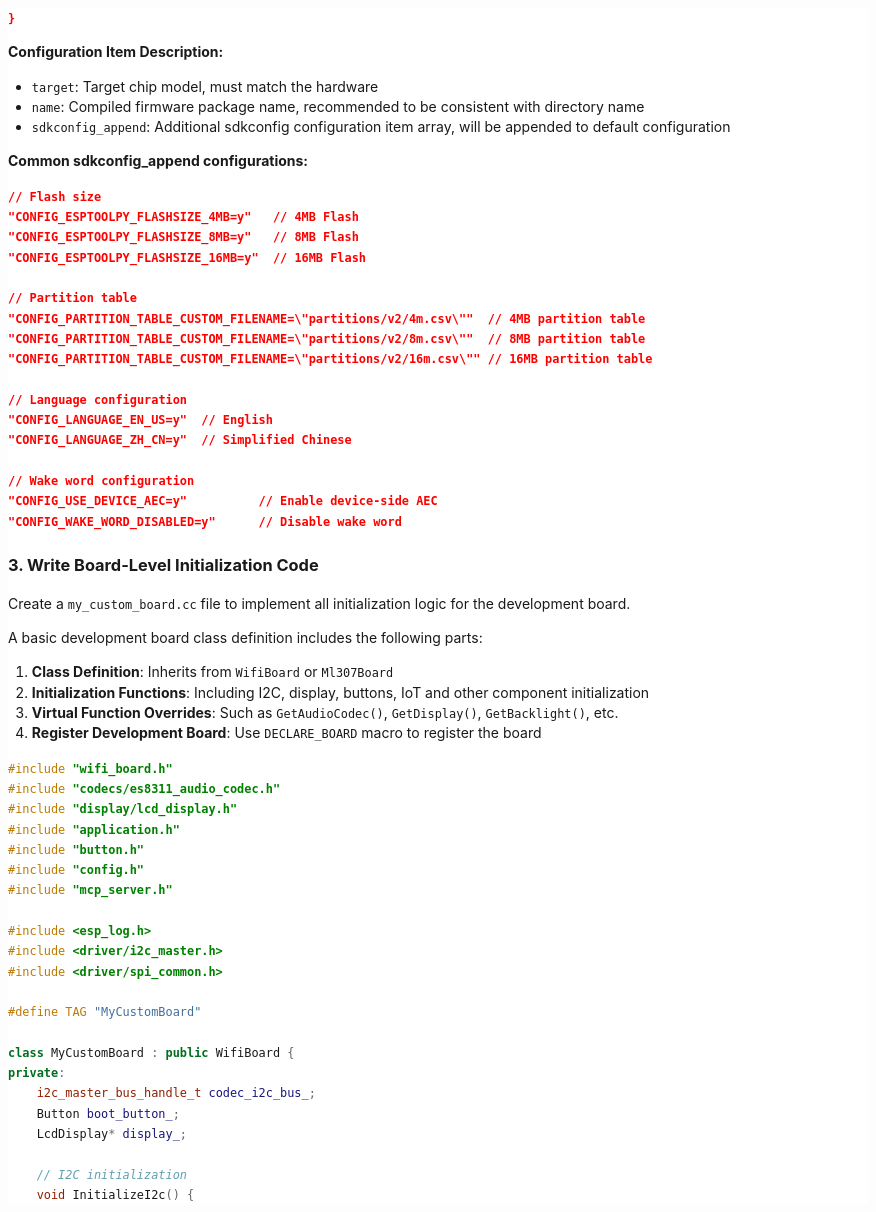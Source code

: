 ```json
}
```

**Configuration Item Description:**
- `target`: Target chip model, must match the hardware
- `name`: Compiled firmware package name, recommended to be consistent with directory name
- `sdkconfig_append`: Additional sdkconfig configuration item array, will be appended to default configuration

**Common sdkconfig_append configurations:**
```json
// Flash size
"CONFIG_ESPTOOLPY_FLASHSIZE_4MB=y"   // 4MB Flash
"CONFIG_ESPTOOLPY_FLASHSIZE_8MB=y"   // 8MB Flash
"CONFIG_ESPTOOLPY_FLASHSIZE_16MB=y"  // 16MB Flash

// Partition table
"CONFIG_PARTITION_TABLE_CUSTOM_FILENAME=\"partitions/v2/4m.csv\""  // 4MB partition table
"CONFIG_PARTITION_TABLE_CUSTOM_FILENAME=\"partitions/v2/8m.csv\""  // 8MB partition table
"CONFIG_PARTITION_TABLE_CUSTOM_FILENAME=\"partitions/v2/16m.csv\"" // 16MB partition table

// Language configuration
"CONFIG_LANGUAGE_EN_US=y"  // English
"CONFIG_LANGUAGE_ZH_CN=y"  // Simplified Chinese

// Wake word configuration
"CONFIG_USE_DEVICE_AEC=y"          // Enable device-side AEC
"CONFIG_WAKE_WORD_DISABLED=y"      // Disable wake word
```

### 3. Write Board-Level Initialization Code

Create a `my_custom_board.cc` file to implement all initialization logic for the development board.

A basic development board class definition includes the following parts:

1. **Class Definition**: Inherits from `WifiBoard` or `Ml307Board`
2. **Initialization Functions**: Including I2C, display, buttons, IoT and other component initialization
3. **Virtual Function Overrides**: Such as `GetAudioCodec()`, `GetDisplay()`, `GetBacklight()`, etc.
4. **Register Development Board**: Use `DECLARE_BOARD` macro to register the board

```cpp
#include "wifi_board.h"
#include "codecs/es8311_audio_codec.h"
#include "display/lcd_display.h"
#include "application.h"
#include "button.h"
#include "config.h"
#include "mcp_server.h"

#include <esp_log.h>
#include <driver/i2c_master.h>
#include <driver/spi_common.h>

#define TAG "MyCustomBoard"

class MyCustomBoard : public WifiBoard {
private:
    i2c_master_bus_handle_t codec_i2c_bus_;
    Button boot_button_;
    LcdDisplay* display_;

    // I2C initialization
    void InitializeI2c() {
```